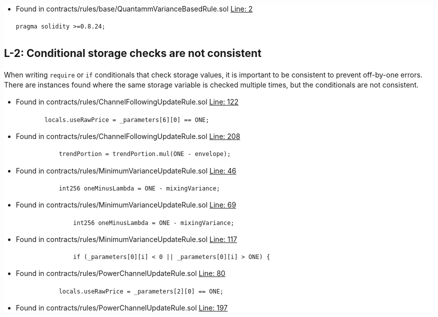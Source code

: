 - Found in contracts/rules/base/QuantammVarianceBasedRule.sol [Line: 2](contracts/rules/base/QuantammVarianceBasedRule.sol#L2)

	```solidity
	pragma solidity >=0.8.24;
	```



## L-2: Conditional storage checks are not consistent

When writing `require` or `if` conditionals that check storage values, it is important to be consistent to prevent off-by-one errors. There are instances found where the same storage variable is checked multiple times, but the conditionals are not consistent.

- Found in contracts/rules/ChannelFollowingUpdateRule.sol [Line: 122](contracts/rules/ChannelFollowingUpdateRule.sol#L122)

	```solidity
	        locals.useRawPrice = _parameters[6][0] == ONE;
	```

- Found in contracts/rules/ChannelFollowingUpdateRule.sol [Line: 208](contracts/rules/ChannelFollowingUpdateRule.sol#L208)

	```solidity
	            trendPortion = trendPortion.mul(ONE - envelope);
	```

- Found in contracts/rules/MinimumVarianceUpdateRule.sol [Line: 46](contracts/rules/MinimumVarianceUpdateRule.sol#L46)

	```solidity
	            int256 oneMinusLambda = ONE - mixingVariance;
	```

- Found in contracts/rules/MinimumVarianceUpdateRule.sol [Line: 69](contracts/rules/MinimumVarianceUpdateRule.sol#L69)

	```solidity
	                int256 oneMinusLambda = ONE - mixingVariance;
	```

- Found in contracts/rules/MinimumVarianceUpdateRule.sol [Line: 117](contracts/rules/MinimumVarianceUpdateRule.sol#L117)

	```solidity
	                if (_parameters[0][i] < 0 || _parameters[0][i] > ONE) {
	```

- Found in contracts/rules/PowerChannelUpdateRule.sol [Line: 80](contracts/rules/PowerChannelUpdateRule.sol#L80)

	```solidity
	            locals.useRawPrice = _parameters[2][0] == ONE;
	```

- Found in contracts/rules/PowerChannelUpdateRule.sol [Line: 197](contracts/rules/PowerChannelUpdateRule.sol#L197)
